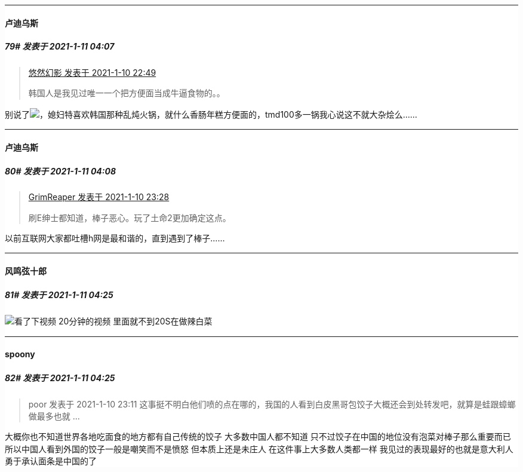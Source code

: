 





*****

####  卢迪乌斯  
##### 79#       发表于 2021-1-11 04:07



<blockquote><a href="httphttps://bbs.saraba1st.com/2b/forum.php?mod=redirect&amp;goto=findpost&amp;pid=49995562&amp;ptid=1982200" target="_blank">悠然幻影 发表于 2021-1-10 22:49</a>

韩国人是我见过唯一一个把方便面当成牛逼食物的。。</blockquote>
别说了<img src="https://static.saraba1st.com/image/smiley/face2017/095.png" referrerpolicy="no-referrer">，媳妇特喜欢韩国那种乱炖火锅，就什么香肠年糕方便面的，tmd100多一锅我心说这不就大杂烩么……







*****

####  卢迪乌斯  
##### 80#       发表于 2021-1-11 04:08



<blockquote><a href="httphttps://bbs.saraba1st.com/2b/forum.php?mod=redirect&amp;goto=findpost&amp;pid=49995897&amp;ptid=1982200" target="_blank">GrimReaper 发表于 2021-1-10 23:28</a>

刷E绅士都知道，棒子恶心。玩了土命2更加确定这点。</blockquote>
以前互联网大家都吐槽h网是最和谐的，直到遇到了棒子……







*****

####  风鸣弦十郎  
##### 81#       发表于 2021-1-11 04:25



<img src="https://static.saraba1st.com/image/smiley/face2017/125.png" referrerpolicy="no-referrer">看了下视频 20分钟的视频 里面就不到20S在做辣白菜







*****

####  spoony  
##### 82#       发表于 2021-1-11 04:25



<blockquote>poor 发表于 2021-1-10 23:11
这事挺不明白他们喷的点在哪的，我国的人看到白皮黑哥包饺子大概还会到处转发吧，就算是蛙跟蟑螂做最多也就 ...</blockquote>
大概你也不知道世界各地吃面食的地方都有自己传统的饺子 大多数中国人都不知道 只不过饺子在中国的地位没有泡菜对棒子那么重要而已 所以中国人看到外国的饺子一般是嘲笑而不是愤怒 但本质上还是未庄人 在这件事上大多数人类都一样 我见过的表现最好的也就是意大利人勇于承认面条是中国的了
